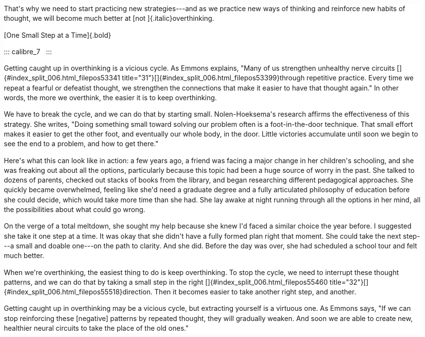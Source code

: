 That's why we need to start practicing new strategies---and as we
practice new ways of thinking and reinforce new habits of thought, we
will become much better at [not ]{.italic}overthinking.

[One Small Step at a Time]{.bold}

::: calibre_7
 
:::

Getting caught up in overthinking is a vicious cycle. As Emmons
explains, "Many of us strengthen unhealthy nerve circuits
[]{#index_split_006.html_filepos53341
title="31"}[]{#index_split_006.html_filepos53399}through repetitive
practice. Every time we repeat a fearful or defeatist thought, we
strengthen the connections that make it easier to have that thought
again." In other words, the more we overthink, the easier it is to keep
overthinking.

We have to break the cycle, and we can do that by starting small.
Nolen-Hoeksema's research affirms the effectiveness of this strategy.
She writes, "Doing something small toward solving our problem often is a
foot-in-the-door technique. That small effort makes it easier to get the
other foot, and eventually our whole body, in the door. Little victories
accumulate until soon we begin to see the end to a problem, and how to
get there."

Here's what this can look like in action: a few years ago, a friend was
facing a major change in her children's schooling, and she was freaking
out about all the options, particularly because this topic had been a
huge source of worry in the past. She talked to dozens of parents,
checked out stacks of books from the library, and began researching
different pedagogical approaches. She quickly became overwhelmed,
feeling like she'd need a graduate degree and a fully articulated
philosophy of education before she could decide, which would take more
time than she had. She lay awake at night running through all the
options in her mind, all the possibilities about what could go wrong.

On the verge of a total meltdown, she sought my help because she knew
I'd faced a similar choice the year before. I suggested she take it one
step at a time. It was okay that she didn't have a fully formed plan
right that moment. She could take the next step---a small and doable
one---on the path to clarity. And she did. Before the day was over, she
had scheduled a school tour and felt much better.

When we're overthinking, the easiest thing to do is keep overthinking.
To stop the cycle, we need to interrupt these thought patterns, and we
can do that by taking a small step in the right
[]{#index_split_006.html_filepos55460
title="32"}[]{#index_split_006.html_filepos55518}direction. Then it
becomes easier to take another right step, and another.

Getting caught up in overthinking may be a vicious cycle, but extracting
yourself is a virtuous one. As Emmons says, "If we can stop reinforcing
these \[negative\] patterns by repeated thought, they will gradually
weaken. And soon we are able to create new, healthier neural circuits to
take the place of the old ones."
